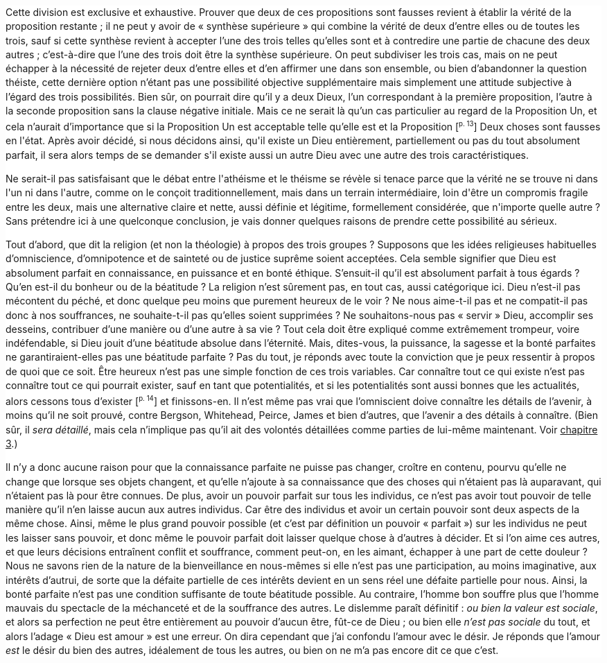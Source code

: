 Cette division est exclusive et exhaustive. Prouver que deux de ces propositions sont fausses revient à établir la vérité de la proposition restante ; il ne peut y avoir de « synthèse supérieure » qui combine la vérité de deux d’entre elles ou de toutes les trois, sauf si cette synthèse revient à accepter l’une des trois telles qu’elles sont et à contredire une partie de chacune des deux autres ; c’est-à-dire que l’une des trois doit être la synthèse supérieure. On peut subdiviser les trois cas, mais on ne peut échapper à la nécessité de rejeter deux d’entre elles et d’en affirmer une dans son ensemble, ou bien d’abandonner la question théiste, cette dernière option n’étant pas une possibilité objective supplémentaire mais simplement une attitude subjective à l’égard des trois possibilités. Bien sûr, on pourrait dire qu’il y a deux Dieux, l’un correspondant à la première proposition, l’autre à la seconde proposition sans la clause négative initiale. Mais ce ne serait là qu’un cas particulier au regard de la Proposition Un, et cela n’aurait d’importance que si la Proposition Un est acceptable telle qu’elle est et la Proposition <span id="p13">[<sup><small>p. 13</small></sup>]</span> Deux choses sont fausses en l'état. Après avoir décidé, si nous décidons ainsi, qu'il existe un Dieu entièrement, partiellement ou pas du tout absolument parfait, il sera alors temps de se demander s'il existe aussi un autre Dieu avec une autre des trois caractéristiques.

Ne serait-il pas satisfaisant que le débat entre l'athéisme et le théisme se révèle si tenace parce que la vérité ne se trouve ni dans l'un ni dans l'autre, comme on le conçoit traditionnellement, mais dans un terrain intermédiaire, loin d'être un compromis fragile entre les deux, mais une alternative claire et nette, aussi définie et légitime, formellement considérée, que n'importe quelle autre ? Sans prétendre ici à une quelconque conclusion, je vais donner quelques raisons de prendre cette possibilité au sérieux.

Tout d’abord, que dit la religion (et non la théologie) à propos des trois groupes ? Supposons que les idées religieuses habituelles d’omniscience, d’omnipotence et de sainteté ou de justice suprême soient acceptées. Cela semble signifier que Dieu est absolument parfait en connaissance, en puissance et en bonté éthique. S’ensuit-il qu’il est absolument parfait à tous égards ? Qu’en est-il du bonheur ou de la béatitude ? La religion n’est sûrement pas, en tout cas, aussi catégorique ici. Dieu n’est-il pas mécontent du péché, et donc quelque peu moins que purement heureux de le voir ? Ne nous aime-t-il pas et ne compatit-il pas donc à nos souffrances, ne souhaite-t-il pas qu’elles soient supprimées ? Ne souhaitons-nous pas « servir » Dieu, accomplir ses desseins, contribuer d’une manière ou d’une autre à sa vie ? Tout cela doit être expliqué comme extrêmement trompeur, voire indéfendable, si Dieu jouit d’une béatitude absolue dans l’éternité. Mais, dites-vous, la puissance, la sagesse et la bonté parfaites ne garantiraient-elles pas une béatitude parfaite ? Pas du tout, je réponds avec toute la conviction que je peux ressentir à propos de quoi que ce soit. Être heureux n’est pas une simple fonction de ces trois variables. Car connaître tout ce qui existe n’est pas connaître tout ce qui pourrait exister, sauf en tant que potentialités, et si les potentialités sont aussi bonnes que les actualités, alors cessons tous d’exister <span id="p14">[<sup><small>p. 14</small></sup>]</span> et finissons-en. Il n’est même pas vrai que l’omniscient doive connaître les détails de l’avenir, à moins qu’il ne soit prouvé, contre Bergson, Whitehead, Peirce, James et bien d’autres, que l’avenir a des détails à connaître. (Bien sûr, il _sera détaillé_, mais cela n’implique pas qu’il ait des volontés détaillées comme parties de lui-même maintenant. Voir [chapitre 3](/fr/book/Charles_Hartshorne/Mans_Vision_of_God/3).)

Il n’y a donc aucune raison pour que la connaissance parfaite ne puisse pas changer, croître en contenu, pourvu qu’elle ne change que lorsque ses objets changent, et qu’elle n’ajoute à sa connaissance que des choses qui n’étaient pas là auparavant, qui n’étaient pas là pour être connues. De plus, avoir un pouvoir parfait sur tous les individus, ce n’est pas avoir tout pouvoir de telle manière qu’il n’en laisse aucun aux autres individus. Car être des individus et avoir un certain pouvoir sont deux aspects de la même chose. Ainsi, même le plus grand pouvoir possible (et c’est par définition un pouvoir « parfait ») sur les individus ne peut les laisser sans pouvoir, et donc même le pouvoir parfait doit laisser quelque chose à d’autres à décider. Et si l’on aime ces autres, et que leurs décisions entraînent conflit et souffrance, comment peut-on, en les aimant, échapper à une part de cette douleur ? Nous ne savons rien de la nature de la bienveillance en nous-mêmes si elle n’est pas une participation, au moins imaginative, aux intérêts d’autrui, de sorte que la défaite partielle de ces intérêts devient en un sens réel une défaite partielle pour nous. Ainsi, la bonté parfaite n’est pas une condition suffisante de toute béatitude possible. Au contraire, l’homme bon souffre plus que l’homme mauvais du spectacle de la méchanceté et de la souffrance des autres. Le dislemme paraît définitif : _ou bien la valeur est sociale_, et alors sa perfection ne peut être entièrement au pouvoir d’aucun être, fût-ce de Dieu ; ou bien elle _n’est pas sociale_ du tout, et alors l’adage « Dieu est amour » est une erreur. On dira cependant que j’ai confondu l’amour avec le désir. Je réponds que l’amour _est_ le désir du bien des autres, idéalement de tous les autres, ou bien on ne m’a pas encore dit ce que c’est.
